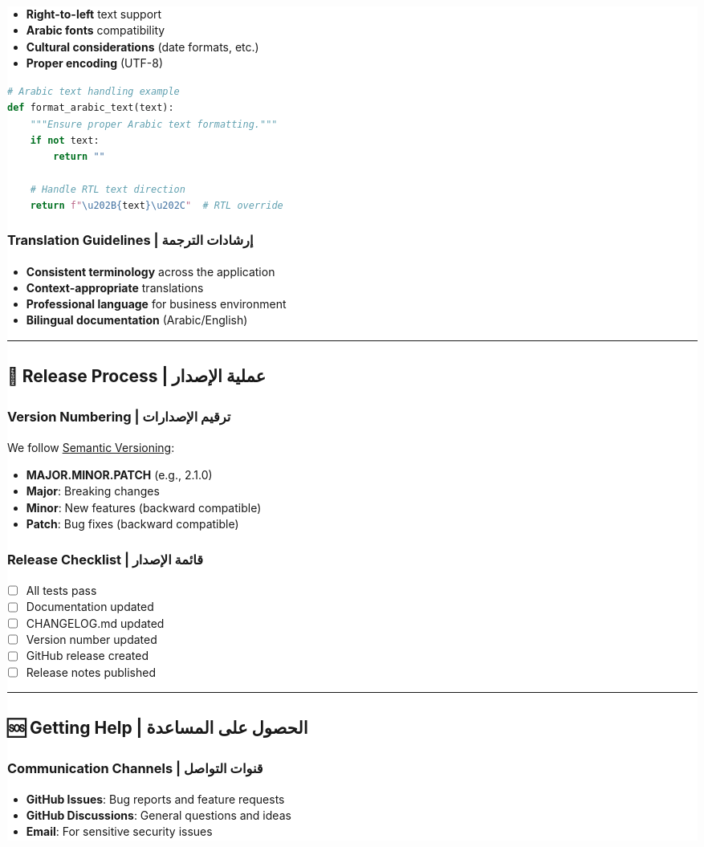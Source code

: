 - **Right-to-left** text support
- **Arabic fonts** compatibility
- **Cultural considerations** (date formats, etc.)
- **Proper encoding** (UTF-8)

```python
# Arabic text handling example
def format_arabic_text(text):
    """Ensure proper Arabic text formatting."""
    if not text:
        return ""
    
    # Handle RTL text direction
    return f"\u202B{text}\u202C"  # RTL override
```

### Translation Guidelines | إرشادات الترجمة

- **Consistent terminology** across the application
- **Context-appropriate** translations
- **Professional language** for business environment
- **Bilingual documentation** (Arabic/English)

---

## 🚀 Release Process | عملية الإصدار

### Version Numbering | ترقيم الإصدارات

We follow [Semantic Versioning](https://semver.org/):
- **MAJOR.MINOR.PATCH** (e.g., 2.1.0)
- **Major**: Breaking changes
- **Minor**: New features (backward compatible)
- **Patch**: Bug fixes (backward compatible)

### Release Checklist | قائمة الإصدار

- [ ] All tests pass
- [ ] Documentation updated
- [ ] CHANGELOG.md updated
- [ ] Version number updated
- [ ] GitHub release created
- [ ] Release notes published

---

## 🆘 Getting Help | الحصول على المساعدة

### Communication Channels | قنوات التواصل

- **GitHub Issues**: Bug reports and feature requests
- **GitHub Discussions**: General questions and ideas
- **Email**: For sensitive security issues
